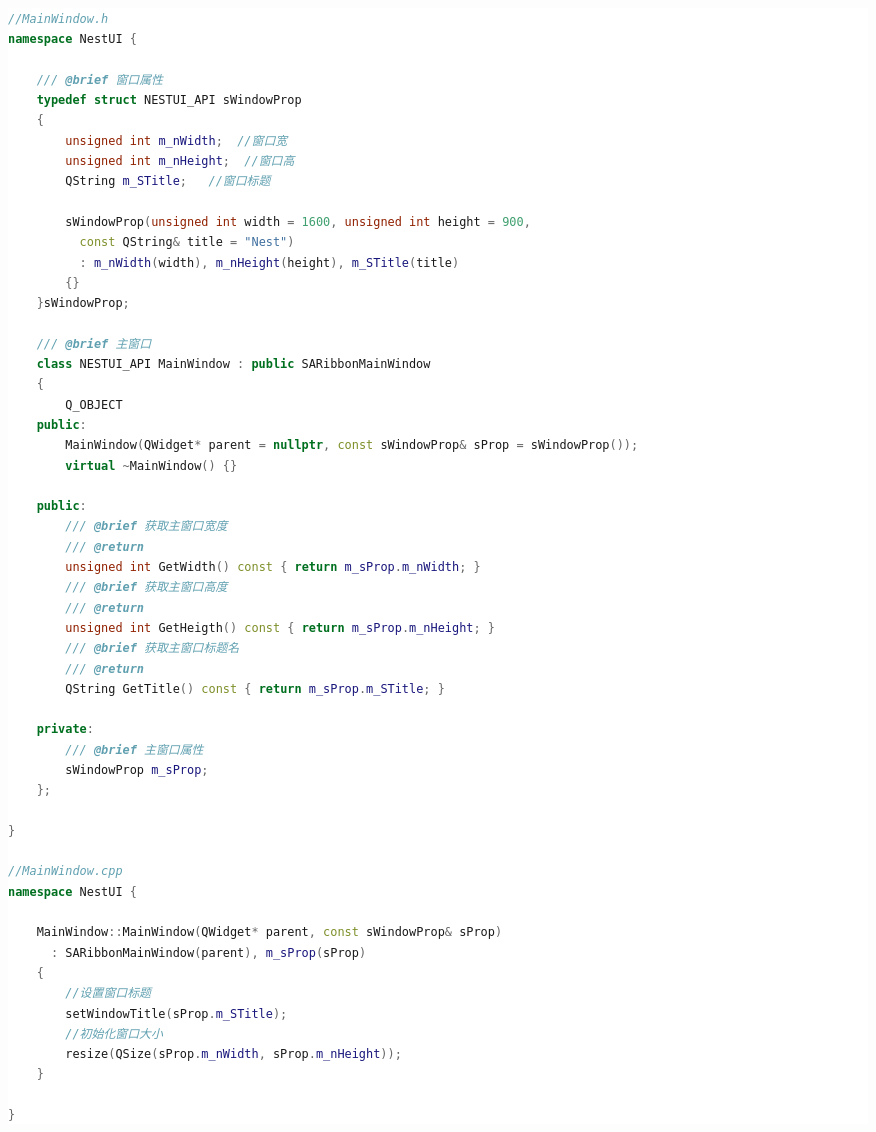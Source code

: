   ```c++
  //MainWindow.h
  namespace NestUI {

      /// @brief 窗口属性
      typedef struct NESTUI_API sWindowProp
      {
          unsigned int m_nWidth;  //窗口宽
          unsigned int m_nHeight;  //窗口高
          QString m_STitle;   //窗口标题

          sWindowProp(unsigned int width = 1600, unsigned int height = 900,
            const QString& title = "Nest")
            : m_nWidth(width), m_nHeight(height), m_STitle(title)
          {}
      }sWindowProp;

      /// @brief 主窗口
      class NESTUI_API MainWindow : public SARibbonMainWindow
      {
          Q_OBJECT
      public:
          MainWindow(QWidget* parent = nullptr, const sWindowProp& sProp = sWindowProp());
          virtual ~MainWindow() {}

      public:
          /// @brief 获取主窗口宽度
          /// @return 
          unsigned int GetWidth() const { return m_sProp.m_nWidth; }
          /// @brief 获取主窗口高度
          /// @return 
          unsigned int GetHeigth() const { return m_sProp.m_nHeight; }
          /// @brief 获取主窗口标题名
          /// @return 
          QString GetTitle() const { return m_sProp.m_STitle; }

      private:
          /// @brief 主窗口属性
          sWindowProp m_sProp;
      };

  }

  //MainWindow.cpp
  namespace NestUI {

      MainWindow::MainWindow(QWidget* parent, const sWindowProp& sProp)
        : SARibbonMainWindow(parent), m_sProp(sProp)
      {
          //设置窗口标题
          setWindowTitle(sProp.m_STitle);
          //初始化窗口大小
          resize(QSize(sProp.m_nWidth, sProp.m_nHeight));
      }

  }
  ```
